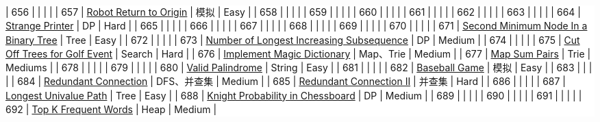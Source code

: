 | 656 | | | |
| 657 | [Robot Return to Origin](https://github.com/ZXZxin/ZXBlog/blob/master/%E5%88%B7%E9%A2%98/LeetCode/Simulation/easy/LeetCode%20-%20657.%20Robot%20Return%20to%20Origin.md) | 模拟 | Easy |
| 658 | | | |
| 659 | | | |
| 660 | | | |
| 661 | | | |
| 662 | | | |
| 663 | | | |
| 664 | [Strange Printer](https://github.com/ZXZxin/ZXBlog/blob/master/%E5%88%B7%E9%A2%98/LeetCode/DP/LeetCode%20-%20664.%20Strange%20Printer(DP).md) | DP | Hard |
| 665 | | | |
| 666 | | | |
| 667 | | | |
| 668 | | | |
| 669 | | | |
| 670 | | | |
| 671 | [Second Minimum Node In a Binary Tree](https://github.com/ZXZxin/ZXBlog/blob/master/%E5%88%B7%E9%A2%98/LeetCode/Tree/LeetCode%20-%20671.%20Second%20Minimum%20Node%20In%20a%20Binary%20Tree(%E5%AF%BB%E6%89%BE%E4%BA%8C%E5%8F%89%E6%A0%91%E4%B8%AD%E7%AC%AC%E4%BA%8C%E5%B0%8F%E7%9A%84%E7%BB%93%E7%82%B9).md) | Tree | Easy |
| 672 | | | |
| 673 | [Number of Longest Increasing Subsequence](https://github.com/ZXZxin/ZXBlog/blob/master/%E5%88%B7%E9%A2%98/LeetCode/DP/LeetCode%20-%20673.%20Number%20of%20Longest%20Increasing%20Subsequence(%E6%9C%80%E9%95%BF%E9%80%92%E5%A2%9E%E5%AD%90%E5%BA%8F%E5%88%97%E7%9A%84%E4%B8%AA%E6%95%B0).md) | DP | Medium |
| 674 | | | |
| 675 | [Cut Off Trees for Golf Event](https://github.com/ZXZxin/ZXBlog/blob/master/%E5%88%B7%E9%A2%98/LeetCode/Search/LeetCode%20-%20675.%20Cut%20Off%20Trees%20for%20Golf%20Event%20(%E6%8E%92%E5%BA%8FBFS%E6%B1%82%E6%9C%80%E7%9F%AD%E8%B7%AF).md) | Search | Hard |
| 676 | [Implement Magic Dictionary](https://github.com/ZXZxin/ZXBlog/blob/master/%E5%88%B7%E9%A2%98/LeetCode/Data%20Structure/Trie/LeetCode%20-%20676.%20Implement%20Magic%20Dictionary(%E5%AD%97%E5%85%B8%E6%A0%91).md) | Map、Trie | Medium |
| 677 | [Map Sum Pairs](https://github.com/ZXZxin/ZXBlog/blob/master/%E5%88%B7%E9%A2%98/LeetCode/Data%20Structure/Trie/LeetCode%20-%20677.%20Map%20Sum%20Pairs(%E9%94%AE%E5%80%BC%E6%98%A0%E5%B0%84)(%E5%AD%97%E5%85%B8%E6%A0%91%E5%8F%98%E5%BD%A2).md) | Trie | Mediums |
| 678 | | | |
| 679 | | | |
| 680 | [Valid Palindrome](https://github.com/ZXZxin/ZXBlog/blob/master/%E5%88%B7%E9%A2%98/LeetCode/String/Easy/LeetCode%20-%20680.%20Valid%20Palindrome%20II(%E5%88%A0%E9%99%A4%E4%B8%80%E4%B8%AA%E5%AD%97%E7%AC%A6%E5%88%A4%E6%96%AD%E8%83%BD%E5%90%A6%E6%9E%84%E6%88%90%E5%9B%9E%E6%96%87).md) | String | Easy |
| 681 | | | |
| 682 | [Baseball Game](https://github.com/ZXZxin/ZXBlog/blob/master/%E5%88%B7%E9%A2%98/LeetCode/Simulation/easy/LeetCode%20-%20682.%20Baseball%20Game.md) | 模拟 | Easy |
| 683 | | | |
| 684 | [Redundant Connection](https://github.com/ZXZxin/ZXBlog/blob/master/%E5%88%B7%E9%A2%98/LeetCode/Data%20Structure/UnionFind/LeetCode%20-%20684.%20Redundant%20Connection.md) | DFS、并查集 | Medium |
| 685 | [Redundant Connection II](https://github.com/ZXZxin/ZXBlog/blob/master/%E5%88%B7%E9%A2%98/LeetCode/Data%20Structure/UnionFind/LeetCode%20-%20685.%20Redundant%20Connection%20II.md) | 并查集 | Hard |
| 686 | | | |
| 687 | [Longest Univalue Path](https://github.com/ZXZxin/ZXBlog/blob/master/%E5%88%B7%E9%A2%98/LeetCode/Tree/LeetCode%20-%20687.%20Longest%20Univalue%20Path%20(%E6%A0%91%E7%9A%84%E6%9C%80%E9%95%BF%E5%90%8C%E5%80%BC%E8%B7%AF%E5%BE%84).md) | Tree | Easy |
| 688 | [Knight Probability in Chessboard](https://github.com/ZXZxin/ZXBlog/blob/master/%E5%88%B7%E9%A2%98/LeetCode/DP/LeetCode%20-%20688.%20Knight%20Probability%20in%20Chessboard%20(DP).md) | DP | Medium |
| 689 | | | |
| 690 | | | |
| 691 | | | |
| 692 | [Top K Frequent Words](https://github.com/ZXZxin/ZXBlog/blob/master/%E5%88%B7%E9%A2%98/LeetCode/Data%20Structure/Heap/LeetCode%20-%20692.%20Top%20K%20Frequent%20Words.md) | Heap | Medium |